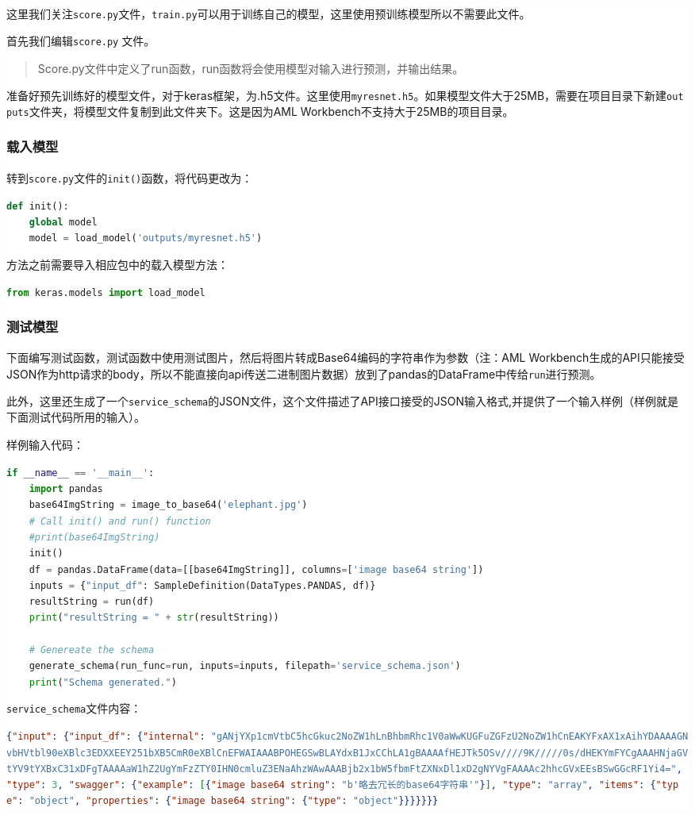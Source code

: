 这里我们关注`score.py`文件，`train.py`可以用于训练自己的模型，这里使用预训练模型所以不需要此文件。

首先我们编辑`score.py` 文件。

> Score.py文件中定义了run函数，run函数将会使用模型对输入进行预测，并输出结果。

准备好预先训练好的模型文件，对于keras框架，为.h5文件。这里使用`myresnet.h5`。如果模型文件大于25MB，需要在项目目录下新建`outputs`文件夹，将模型文件复制到此文件夹下。这是因为AML Workbench不支持大于25MB的项目目录。

### 载入模型
转到`score.py`文件的`init()`函数，将代码更改为：
```python
def init():
    global model
    model = load_model('outputs/myresnet.h5')
```
方法之前需要导入相应包中的载入模型方法：
```python
from keras.models import load_model
```

### 测试模型

下面编写测试函数，测试函数中使用测试图片，然后将图片转成Base64编码的字符串作为参数（注：AML Workbench生成的API只能接受JSON作为http请求的body，所以不能直接向api传送二进制图片数据）放到了pandas的DataFrame中传给`run`进行预测。

此外，这里还生成了一个`service_schema`的JSON文件，这个文件描述了API接口接受的JSON输入格式,并提供了一个输入样例（样例就是下面测试代码所用的输入）。

样例输入代码：

```python
if __name__ == '__main__':
    import pandas
    base64ImgString = image_to_base64('elephant.jpg')  
    # Call init() and run() function
    #print(base64ImgString)
    init()
    df = pandas.DataFrame(data=[[base64ImgString]], columns=['image base64 string'])
    inputs = {"input_df": SampleDefinition(DataTypes.PANDAS, df)}
    resultString = run(df)
    print("resultString = " + str(resultString))

    # Genereate the schema
    generate_schema(run_func=run, inputs=inputs, filepath='service_schema.json')
    print("Schema generated.")
```

`service_schema`文件内容：

```json
{"input": {"input_df": {"internal": "gANjYXp1cmVtbC5hcGkuc2NoZW1hLnBhbmRhc1V0aWwKUGFuZGFzU2NoZW1hCnEAKYFxAX1xAihYDAAAAGNvbHVtbl90eXBlc3EDXXEEY251bXB5CmR0eXBlCnEFWAIAAABPOHEGSwBLAYdxB1JxCChLA1gBAAAAfHEJTk5OSv////9K/////0s/dHEKYmFYCgAAAHNjaGVtYV9tYXBxC31xDFgTAAAAaW1hZ2UgYmFzZTY0IHN0cmluZ3ENaAhzWAwAAABjb2x1bW5fbmFtZXNxDl1xD2gNYVgFAAAAc2hhcGVxEEsBSwGGcRF1Yi4=", "type": 3, "swagger": {"example": [{"image base64 string": "b'略去冗长的base64字符串'"}], "type": "array", "items": {"type": "object", "properties": {"image base64 string": {"type": "object"}}}}}}}
```
